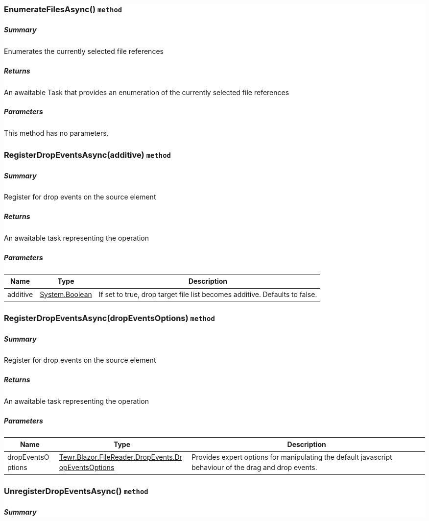 <a name='M-Tewr-Blazor-FileReader-IFileReaderRef-EnumerateFilesAsync'></a>
### EnumerateFilesAsync() `method`

##### Summary

Enumerates the currently selected file references

##### Returns

An awaitable Task that provides an enumeration of the currently selected file references

##### Parameters

This method has no parameters.

<a name='M-Tewr-Blazor-FileReader-IFileReaderRef-RegisterDropEventsAsync-System-Boolean-'></a>
### RegisterDropEventsAsync(additive) `method`

##### Summary

Register for drop events on the source element

##### Returns

An awaitable task representing the operation

##### Parameters

| Name | Type | Description |
| ---- | ---- | ----------- |
| additive | [System.Boolean](http://msdn.microsoft.com/query/dev14.query?appId=Dev14IDEF1&l=EN-US&k=k:System.Boolean 'System.Boolean') | If set to true, drop target file list becomes additive. Defaults to false. |

<a name='M-Tewr-Blazor-FileReader-IFileReaderRef-RegisterDropEventsAsync-Tewr-Blazor-FileReader-DropEvents-DropEventsOptions-'></a>
### RegisterDropEventsAsync(dropEventsOptions) `method`

##### Summary

Register for drop events on the source element

##### Returns

An awaitable task representing the operation

##### Parameters

| Name | Type | Description |
| ---- | ---- | ----------- |
| dropEventsOptions | [Tewr.Blazor.FileReader.DropEvents.DropEventsOptions](#T-Tewr-Blazor-FileReader-DropEvents-DropEventsOptions 'Tewr.Blazor.FileReader.DropEvents.DropEventsOptions') | Provides expert options for manipulating the default javascript behaviour of the drag and drop events. |

<a name='M-Tewr-Blazor-FileReader-IFileReaderRef-UnregisterDropEventsAsync'></a>
### UnregisterDropEventsAsync() `method`

##### Summary
